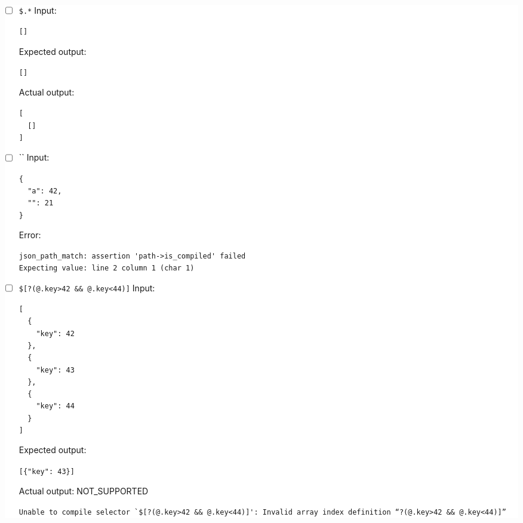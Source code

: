 - [ ] `$.*`
  Input:
  ```
  []
  ```
  Expected output:
  ```
  []
  ```
  Actual output:
  ```
  [
    []
  ]
  ```

- [ ] ``
  Input:
  ```
  {
    "a": 42,
    "": 21
  }
  ```
  Error:
  ```
  json_path_match: assertion 'path->is_compiled' failed
  Expecting value: line 2 column 1 (char 1)
  
  ```

- [ ] `$[?(@.key>42 && @.key<44)]`
  Input:
  ```
  [
    {
      "key": 42
    },
    {
      "key": 43
    },
    {
      "key": 44
    }
  ]
  ```
  Expected output:
  ```
  [{"key": 43}]
  ```
  Actual output:
  NOT_SUPPORTED
  ```
  Unable to compile selector `$[?(@.key>42 && @.key<44)]': Invalid array index definition “?(@.key>42 && @.key<44)]”
  ```
